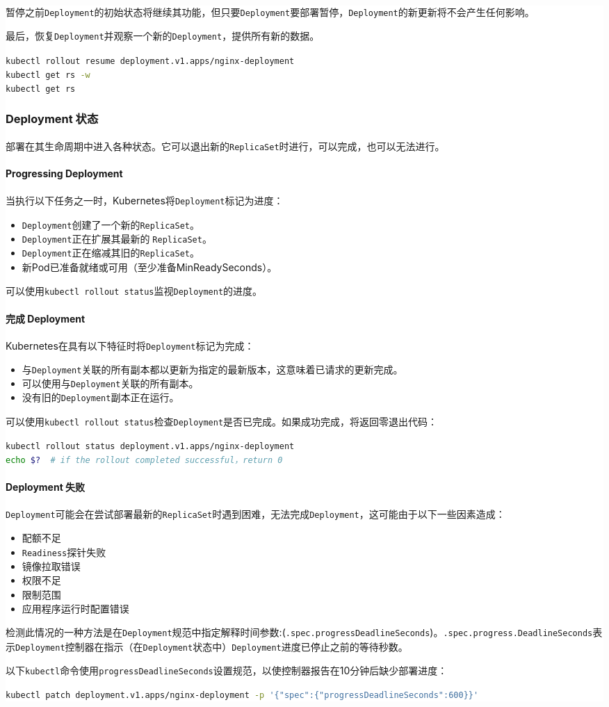 暂停之前`Deployment`的初始状态将继续其功能，但只要`Deployment`要部署暂停，`Deployment`的新更新将不会产生任何影响。

最后，恢复`Deployment`并观察一个新的`Deployment`，提供所有新的数据。

```bash
kubectl rollout resume deployment.v1.apps/nginx-deployment
kubectl get rs -w
kubectl get rs
```

### Deployment 状态

部署在其生命周期中进入各种状态。它可以退出新的`ReplicaSet`时进行，可以完成，也可以无法进行。

#### Progressing Deployment

当执行以下任务之一时，Kubernetes将`Deployment`标记为进度：

- `Deployment`创建了一个新的`ReplicaSet`。
- `Deployment`正在扩展其最新的 `ReplicaSet`。
- `Deployment`正在缩减其旧的`ReplicaSet`。
- 新Pod已准备就绪或可用（至少准备MinReadySeconds）。

可以使用`kubectl rollout status`监视`Deployment`的进度。

#### 完成 Deployment

Kubernetes在具有以下特征时将`Deployment`标记为完成：

- 与`Deployment`关联的所有副本都以更新为指定的最新版本，这意味着已请求的更新完成。
- 可以使用与`Deployment`关联的所有副本。
- 没有旧的`Deployment`副本正在运行。

可以使用`kubectl rollout status`检查`Deployment`是否已完成。如果成功完成，将返回零退出代码：

```bash
kubectl rollout status deployment.v1.apps/nginx-deployment
echo $?  # if the rollout completed successful，return 0
```

#### Deployment 失败

`Deployment`可能会在尝试部署最新的`ReplicaSet`时遇到困难，无法完成`Deployment`，这可能由于以下一些因素造成：

- 配额不足
- `Readiness`探针失败
- 镜像拉取错误
- 权限不足
- 限制范围
- 应用程序运行时配置错误

检测此情况的一种方法是在`Deployment`规范中指定解释时间参数:(`.spec.progressDeadlineSeconds`)。`.spec.progress.DeadlineSeconds`表示`Deployment`控制器在指示（在`Deployment`状态中）`Deployment`进度已停止之前的等待秒数。

以下`kubectl`命令使用`progressDeadlineSeconds`设置规范，以使控制器报告在10分钟后缺少部署进度：

```bash
kubectl patch deployment.v1.apps/nginx-deployment -p '{"spec":{"progressDeadlineSeconds":600}}'
```

